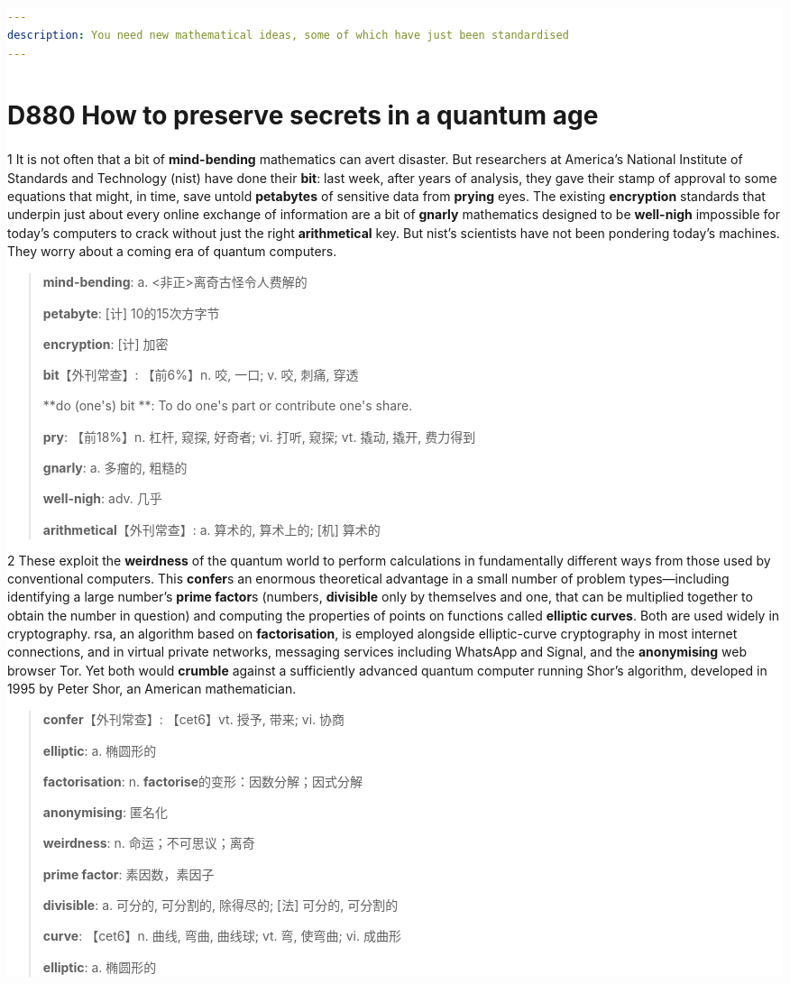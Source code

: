 ```yaml
---
description: You need new mathematical ideas, some of which have just been standardised
---
```


# D880 How to preserve secrets in a quantum age
1 It is not often that a bit of **mind-bending** mathematics can avert disaster. But researchers at America’s National Institute of Standards and Technology (nist) have done their **bit**: last week, after years of analysis, they gave their stamp of approval to some equations that might, in time, save untold **petabytes** of sensitive data from **prying** eyes.
The existing **encryption** standards that underpin just about every online exchange of information are a bit of **gnarly** mathematics designed to be **well-nigh** impossible for today’s computers to crack without just the right **arithmetical** key. But nist’s scientists have not been pondering today’s machines. They worry about a coming era of quantum computers.

> **mind-bending**: a. <非正>离奇古怪令人费解的
>
> **petabyte**: [计] 10的15次方字节
>
> **encryption**: [计] 加密
>
> **bit**【外刊常查】: 【前6%】n. 咬, 一口; v. 咬, 刺痛, 穿透
>
> **do (one's) bit **: To do one's part or contribute one's share.
>
> **pry**: 【前18%】n. 杠杆, 窥探, 好奇者; vi. 打听, 窥探; vt. 撬动, 撬开, 费力得到
>
> **gnarly**: a. 多瘤的, 粗糙的
>
> **well-nigh**: adv. 几乎
>
> **arithmetical**【外刊常查】: a. 算术的, 算术上的; [机] 算术的
>

2 These exploit the **weirdness** of the quantum world to perform calculations in fundamentally different ways from those used by conventional computers. This **confer**s an enormous theoretical advantage in a small number of problem types—including identifying a large number’s **prime factor**s (numbers, **divisible** only by themselves and one, that can be multiplied together to obtain the number in question) and computing the properties of points on functions called **elliptic curves**.
Both are used widely in cryptography. rsa, an algorithm based on **factorisation**, is employed alongside elliptic-curve cryptography in most internet connections, and in virtual private networks, messaging services including WhatsApp and Signal, and the **anonymising** web browser Tor. Yet both would **crumble** against a sufficiently advanced quantum computer running Shor’s algorithm, developed in 1995 by Peter Shor, an American mathematician.

> **confer**【外刊常查】: 【cet6】vt. 授予, 带来; vi. 协商
>
> **elliptic**: a. 椭圆形的
>
> **factorisation**: n. **factorise**的变形：因数分解；因式分解
>
> **anonymising**: 匿名化
>
> **weirdness**: n. 命运；不可思议；离奇
>
> **prime factor**:  素因数，素因子
>
> **divisible**: a. 可分的, 可分割的, 除得尽的; [法] 可分的, 可分割的
>
> **curve**: 【cet6】n. 曲线, 弯曲, 曲线球; vt. 弯, 使弯曲; vi. 成曲形
>
> **elliptic**: a. 椭圆形的
>